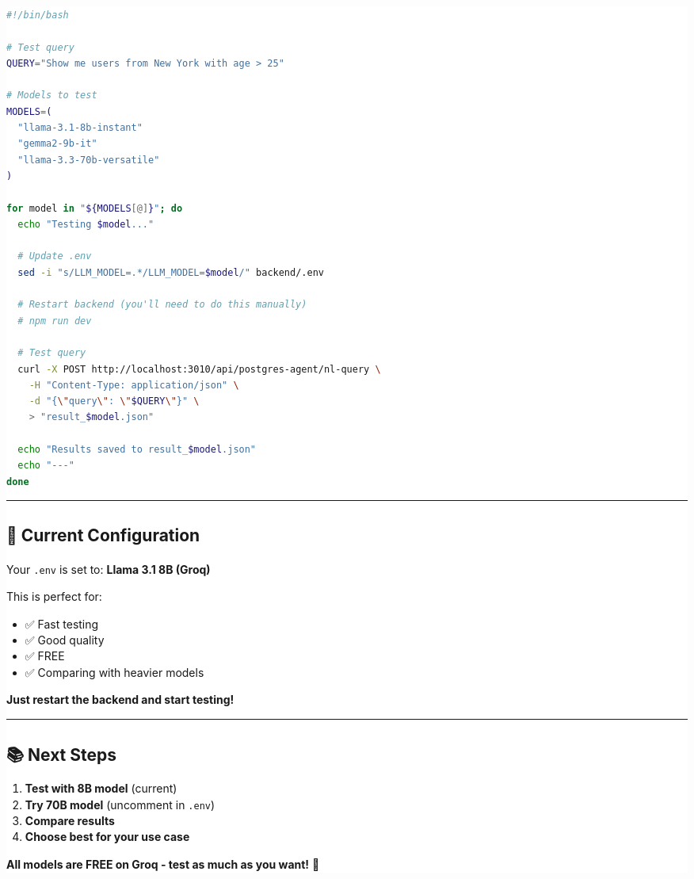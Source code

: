```bash
#!/bin/bash

# Test query
QUERY="Show me users from New York with age > 25"

# Models to test
MODELS=(
  "llama-3.1-8b-instant"
  "gemma2-9b-it"
  "llama-3.3-70b-versatile"
)

for model in "${MODELS[@]}"; do
  echo "Testing $model..."
  
  # Update .env
  sed -i "s/LLM_MODEL=.*/LLM_MODEL=$model/" backend/.env
  
  # Restart backend (you'll need to do this manually)
  # npm run dev
  
  # Test query
  curl -X POST http://localhost:3010/api/postgres-agent/nl-query \
    -H "Content-Type: application/json" \
    -d "{\"query\": \"$QUERY\"}" \
    > "result_$model.json"
  
  echo "Results saved to result_$model.json"
  echo "---"
done
```

---

## 🎯 Current Configuration

Your `.env` is set to: **Llama 3.1 8B (Groq)**

This is perfect for:
- ✅ Fast testing
- ✅ Good quality
- ✅ FREE
- ✅ Comparing with heavier models

**Just restart the backend and start testing!**

---

## 📚 Next Steps

1. **Test with 8B model** (current)
2. **Try 70B model** (uncomment in `.env`)
3. **Compare results**
4. **Choose best for your use case**

**All models are FREE on Groq - test as much as you want!** 🚀
